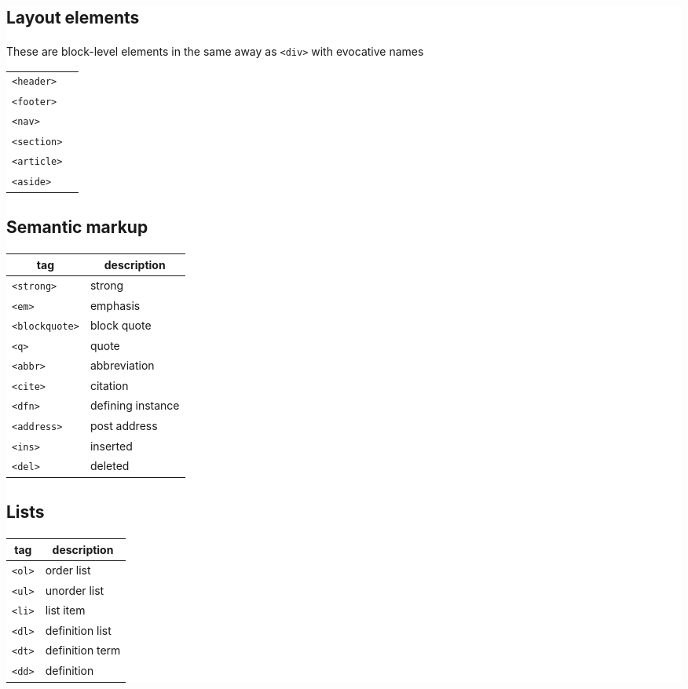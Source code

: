 ## Layout elements

These are block-level elements in the same away as `<div>` with evocative names

| | |
| - | - |
| `<header>` | |
| `<footer>` | |
| `<nav>` | |
| `<section>` | |
| `<article>` | |
| `<aside>` | |

## Semantic markup

| tag | description |
| - | - |
| `<strong>` | strong |
| `<em>` | emphasis |
| `<blockquote>` | block quote |
| `<q>` | quote |
| `<abbr>` | abbreviation |
| `<cite>` | citation |
| `<dfn>` | defining instance |
| `<address>` | post address |
| `<ins>` | inserted |
| `<del>` | deleted |

## Lists

| tag | description |
| - | - |
| `<ol>` | order list |
| `<ul>` | unorder list |
| `<li>` | list item |
| `<dl>` | definition list |
| `<dt>` | definition term |
| `<dd>` | definition |
